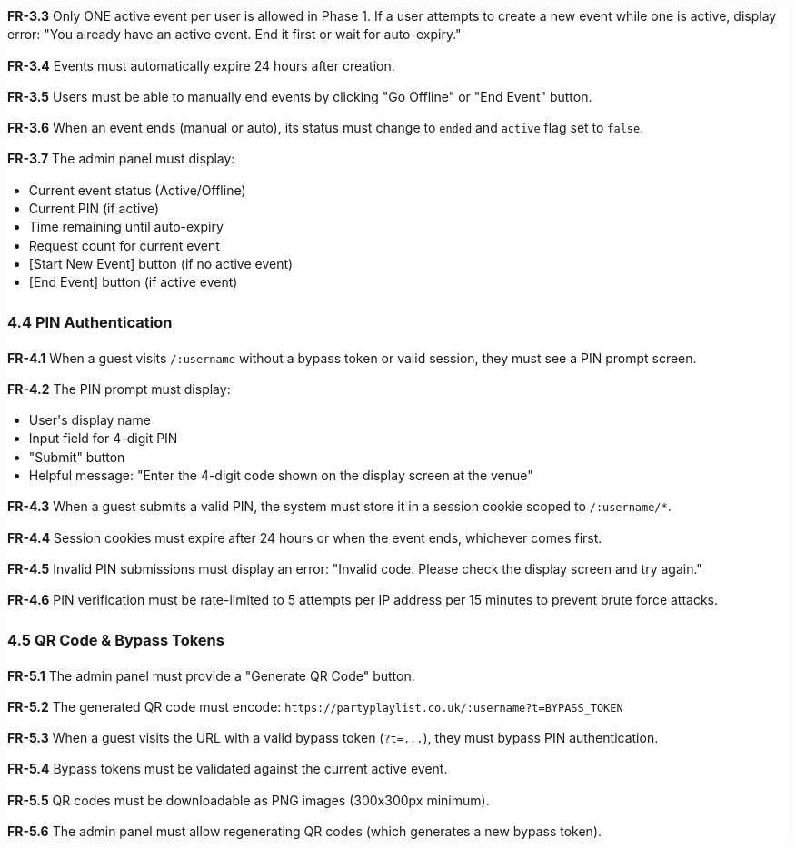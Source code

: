 **FR-3.3** Only ONE active event per user is allowed in Phase 1. If a user attempts to create a new event while one is active, display error: "You already have an active event. End it first or wait for auto-expiry."

**FR-3.4** Events must automatically expire 24 hours after creation.

**FR-3.5** Users must be able to manually end events by clicking "Go Offline" or "End Event" button.

**FR-3.6** When an event ends (manual or auto), its status must change to `ended` and `active` flag set to `false`.

**FR-3.7** The admin panel must display:
- Current event status (Active/Offline)
- Current PIN (if active)
- Time remaining until auto-expiry
- Request count for current event
- [Start New Event] button (if no active event)
- [End Event] button (if active event)

### 4.4 PIN Authentication

**FR-4.1** When a guest visits `/:username` without a bypass token or valid session, they must see a PIN prompt screen.

**FR-4.2** The PIN prompt must display:
- User's display name
- Input field for 4-digit PIN
- "Submit" button
- Helpful message: "Enter the 4-digit code shown on the display screen at the venue"

**FR-4.3** When a guest submits a valid PIN, the system must store it in a session cookie scoped to `/:username/*`.

**FR-4.4** Session cookies must expire after 24 hours or when the event ends, whichever comes first.

**FR-4.5** Invalid PIN submissions must display an error: "Invalid code. Please check the display screen and try again."

**FR-4.6** PIN verification must be rate-limited to 5 attempts per IP address per 15 minutes to prevent brute force attacks.

### 4.5 QR Code & Bypass Tokens

**FR-5.1** The admin panel must provide a "Generate QR Code" button.

**FR-5.2** The generated QR code must encode: `https://partyplaylist.co.uk/:username?t=BYPASS_TOKEN`

**FR-5.3** When a guest visits the URL with a valid bypass token (`?t=...`), they must bypass PIN authentication.

**FR-5.4** Bypass tokens must be validated against the current active event.

**FR-5.5** QR codes must be downloadable as PNG images (300x300px minimum).

**FR-5.6** The admin panel must allow regenerating QR codes (which generates a new bypass token).
